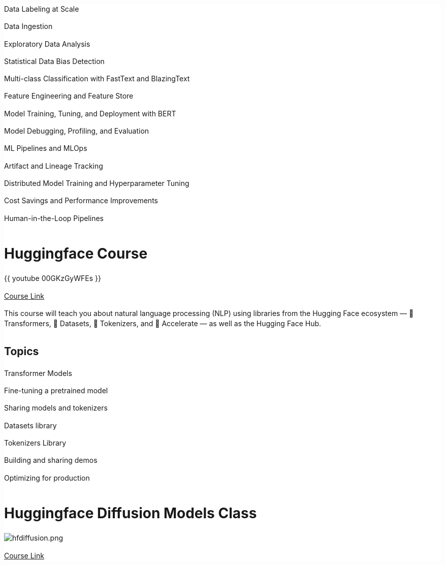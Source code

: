 Data Labeling at Scale

Data Ingestion

Exploratory Data Analysis

Statistical Data Bias Detection

Multi-class Classification with FastText and BlazingText

Feature Engineering and Feature Store

Model Training, Tuning, and Deployment with BERT

Model Debugging, Profiling, and Evaluation

ML Pipelines and MLOps

Artifact and Lineage Tracking

Distributed Model Training and Hyperparameter Tuning

Cost Savings and Performance Improvements

Human-in-the-Loop Pipelines

# Huggingface Course


{{ youtube 00GKzGyWFEs }}

[Course Link](https://huggingface.co/course/chapter1/1)

This course will teach you about natural language processing (NLP) using libraries from the Hugging Face ecosystem — 🤗 Transformers, 🤗 Datasets, 🤗 Tokenizers, and 🤗 Accelerate — as well as the Hugging Face Hub.

## Topics


Transformer Models

Fine-tuning a pretrained model

Sharing models and tokenizers

Datasets library

Tokenizers Library

Building and sharing demos

Optimizing for production

# Huggingface Diffusion Models Class


![hfdiffusion.png](/assets/hfdiffusion_1670997592570_0.png)

[Course Link](https://github.com/huggingface/diffusion-models-class)
